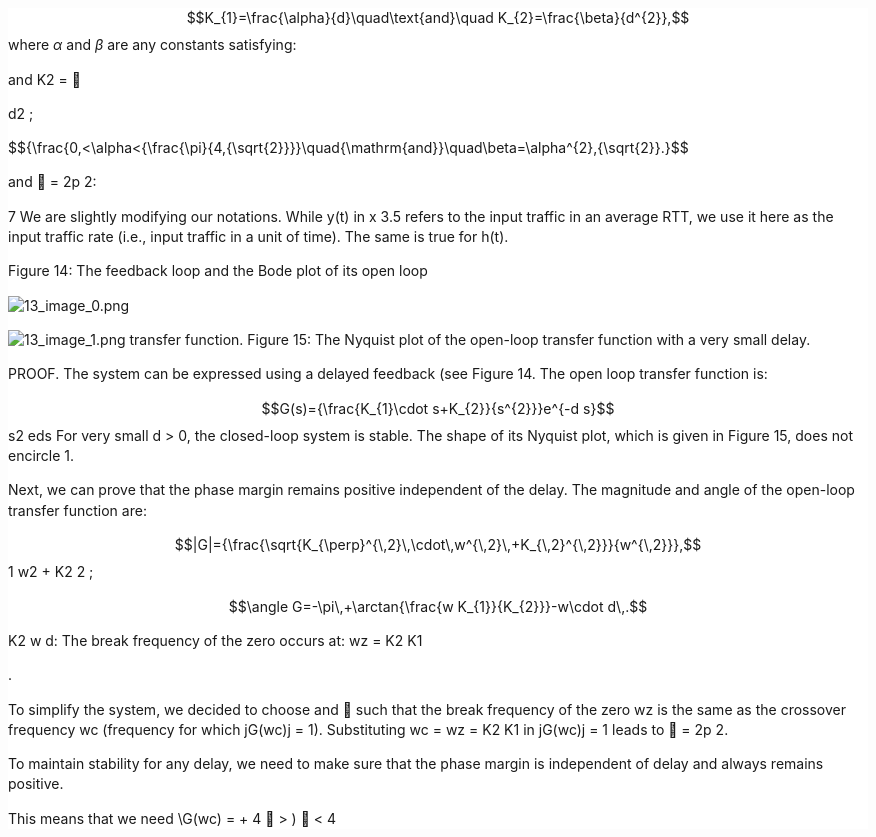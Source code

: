 $$K_{1}=\frac{\alpha}{d}\quad\text{and}\quad K_{2}=\frac{\beta}{d^{2}},$$  where $\alpha$ and $\beta$ are any constants satisfying:

and K2 =


d2
;

$${\frac{0\,<\alpha<{\frac{\pi}{4\,{\sqrt{2}}}}\quad{\mathrm{and}}\quad\beta=\alpha^{2}\,{\sqrt{2}}.}$$

and  = 2p
2:

7 We are slightly modifying our notations. While y(t) in x 3.5 refers to the input traffic in an average RTT, we use it here as the input traffic rate (i.e., input traffic in a unit of time). The same is true for h(t).

Figure 14: The feedback loop and the Bode plot of its open loop

![13_image_0.png](13_image_0.png)

![13_image_1.png](13_image_1.png) transfer function. Figure 15: The Nyquist plot of the open-loop transfer function with a very small delay.

PROOF. The system can be expressed using a delayed feedback
(see Figure 14. The open loop transfer function is:

$$G(s)={\frac{K_{1}\cdot s+K_{2}}{s^{2}}}e^{-d s}$$
s2 eds
For very small d > 0, the closed-loop system is stable. The shape of its Nyquist plot, which is given in Figure 15, does not encircle 1.

Next, we can prove that the phase margin remains positive independent of the delay. The magnitude and angle of the open-loop transfer function are:

$$|G|={\frac{\sqrt{K_{\perp}^{\,2}\,\cdot\,w^{\,2}\,+K_{\,2}^{\,2}}}{w^{\,2}}},$$
1  w2 + K2
2 
;

$$\angle G=-\pi\,+\arctan{\frac{w K_{1}}{K_{2}}}-w\cdot d\,.$$

K2  w  d:
The break frequency of the zero occurs at: wz = K2 K1

.

To simplify the system, we decided to choose  and  such that the break frequency of the zero wz is the same as the crossover frequency wc (frequency for which jG(wc)j = 1). Substituting wc = wz = K2 K1 in jG(wc)j = 1 leads to  = 2p 2.

To maintain stability for any delay, we need to make sure that the phase margin is independent of delay and always remains positive.

This means that we need \G(wc) =  + 
4   >  )
 < 
4
